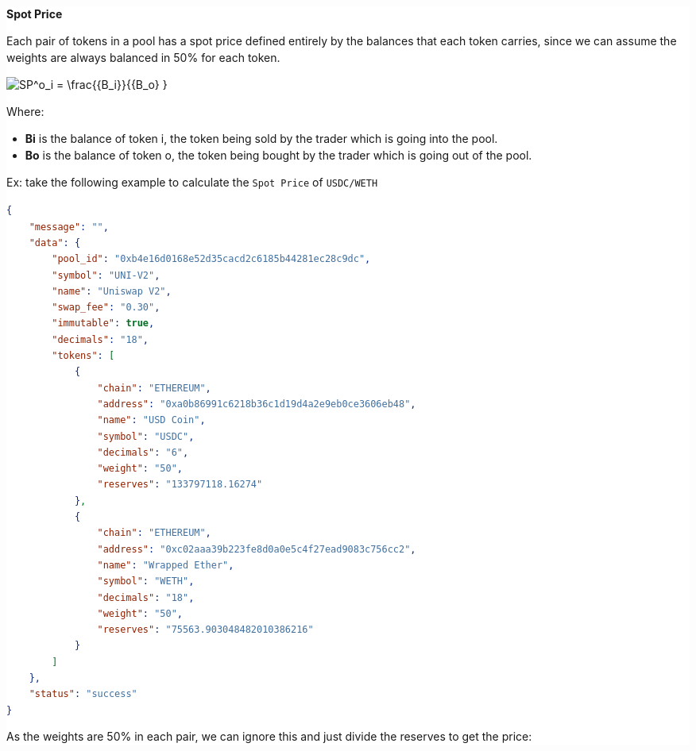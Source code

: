**Spot Price**

Each pair of tokens in a pool has a spot price defined entirely by the balances that each token carries, since we can assume the weights are always balanced in 50% for each token.

<img src="https://latex.codecogs.com/svg.latex?SP^o_i = \frac{{B_i}}{{B_o} }" 
title="SP^o_i = \frac{{B_i}}{{B_o} }" />

Where:
 - **Bi** is the balance of token i, the token being sold by the trader which is going into the pool.
 - **Bo** is the balance of token o, the token being bought by the trader which is going out of the pool.

Ex: take the following example to calculate the `Spot Price` of `USDC/WETH`

```json
{
    "message": "",
    "data": {
        "pool_id": "0xb4e16d0168e52d35cacd2c6185b44281ec28c9dc",
        "symbol": "UNI-V2",
        "name": "Uniswap V2",
        "swap_fee": "0.30",
        "immutable": true,
        "decimals": "18",
        "tokens": [
            {
                "chain": "ETHEREUM",
                "address": "0xa0b86991c6218b36c1d19d4a2e9eb0ce3606eb48",
                "name": "USD Coin",
                "symbol": "USDC",
                "decimals": "6",
                "weight": "50",
                "reserves": "133797118.16274"
            },
            {
                "chain": "ETHEREUM",              
                "address": "0xc02aaa39b223fe8d0a0e5c4f27ead9083c756cc2",
                "name": "Wrapped Ether",
                "symbol": "WETH",
                "decimals": "18",
                "weight": "50",
                "reserves": "75563.903048482010386216"
            }
        ]
    },
    "status": "success"
}
```

As the weights are 50% in each pair, we can ignore this and just divide the reserves to get the price: 
